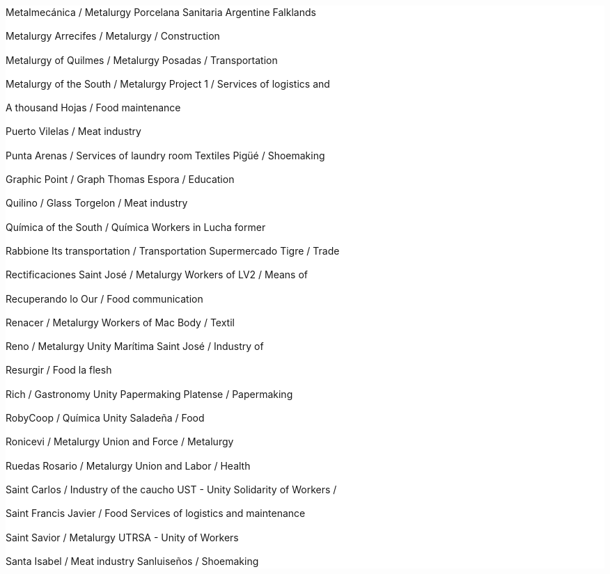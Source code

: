 
Metalmecánica / Metalurgy Porcelana Sanitaria Argentine Falklands


Metalurgy Arrecifes / Metalurgy / Construction


Metalurgy of Quilmes / Metalurgy Posadas / Transportation


Metalurgy of the South / Metalurgy Project 1 / Services of logistics and


A thousand Hojas / Food maintenance


Puerto Vilelas / Meat industry


Punta Arenas / Services of laundry room Textiles Pigüé / Shoemaking


Graphic Point / Graph Thomas Espora / Education


Quilino / Glass Torgelon / Meat industry


Química of the South / Química Workers in Lucha former


Rabbione Its transportation / Transportation Supermercado Tigre / Trade


Rectificaciones Saint José / Metalurgy Workers of LV2 / Means of


Recuperando lo Our / Food communication


Renacer / Metalurgy Workers of Mac Body / Textil


Reno / Metalurgy Unity Marítima Saint José / Industry of


Resurgir / Food la flesh


Rich / Gastronomy Unity Papermaking Platense / Papermaking


RobyCoop / Química Unity Saladeña / Food


Ronicevi / Metalurgy Union and Force / Metalurgy


Ruedas Rosario / Metalurgy Union and Labor / Health


Saint Carlos / Industry of the caucho UST - Unity Solidarity of Workers /


Saint Francis Javier / Food Services of logistics and maintenance


Saint Savior / Metalurgy UTRSA - Unity of Workers


Santa Isabel / Meat industry Sanluiseños / Shoemaking

